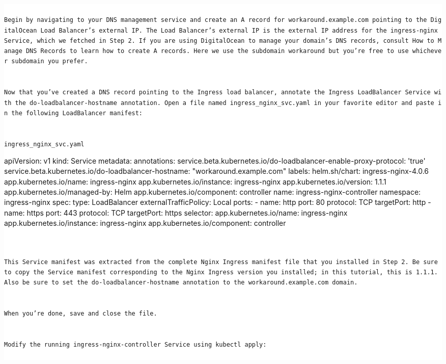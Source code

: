 ```

Begin by navigating to your DNS management service and create an A record for workaround.example.com pointing to the DigitalOcean Load Balancer’s external IP. The Load Balancer’s external IP is the external IP address for the ingress-nginx Service, which we fetched in Step 2. If you are using DigitalOcean to manage your domain’s DNS records, consult How to Manage DNS Records to learn how to create A records. Here we use the subdomain workaround but you’re free to use whichever subdomain you prefer.


Now that you’ve created a DNS record pointing to the Ingress load balancer, annotate the Ingress LoadBalancer Service with the do-loadbalancer-hostname annotation. Open a file named ingress_nginx_svc.yaml in your favorite editor and paste in the following LoadBalancer manifest:


ingress_nginx_svc.yaml
```
apiVersion: v1
kind: Service
metadata:
  annotations:
    service.beta.kubernetes.io/do-loadbalancer-enable-proxy-protocol: 'true'
    service.beta.kubernetes.io/do-loadbalancer-hostname: "workaround.example.com"
  labels:
    helm.sh/chart: ingress-nginx-4.0.6
    app.kubernetes.io/name: ingress-nginx
    app.kubernetes.io/instance: ingress-nginx
    app.kubernetes.io/version: 1.1.1
    app.kubernetes.io/managed-by: Helm
    app.kubernetes.io/component: controller
  name: ingress-nginx-controller
  namespace: ingress-nginx
spec:
  type: LoadBalancer
  externalTrafficPolicy: Local
  ports:
    - name: http
      port: 80
      protocol: TCP
      targetPort: http
    - name: https
      port: 443
      protocol: TCP
      targetPort: https
  selector:
    app.kubernetes.io/name: ingress-nginx
    app.kubernetes.io/instance: ingress-nginx
    app.kubernetes.io/component: controller

```


This Service manifest was extracted from the complete Nginx Ingress manifest file that you installed in Step 2. Be sure to copy the Service manifest corresponding to the Nginx Ingress version you installed; in this tutorial, this is 1.1.1. Also be sure to set the do-loadbalancer-hostname annotation to the workaround.example.com domain.


When you’re done, save and close the file.


Modify the running ingress-nginx-controller Service using kubectl apply:


```
